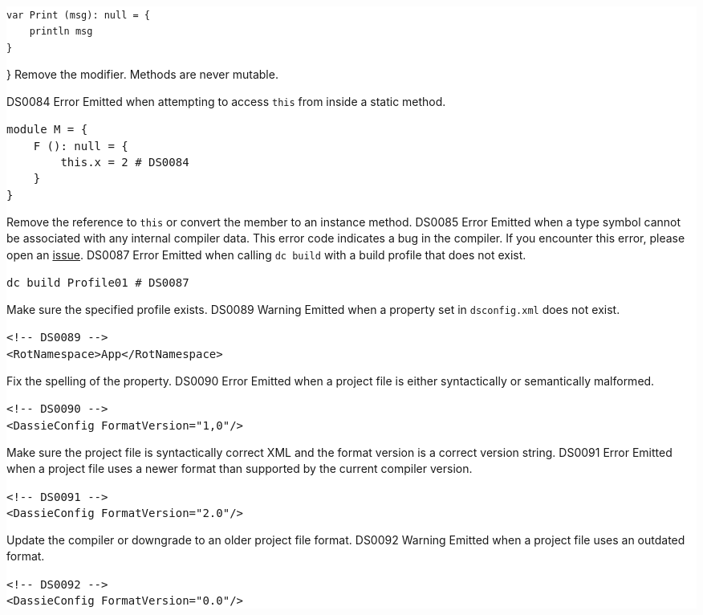 	var Print (msg): null = {
		println msg
	}
}</pre></td>
    <td>Remove the modifier. Methods are never mutable.</td>
  </tr>
  <tr>
    <td>DS0084</td>
    <td>Error</td>
    <td>Emitted when attempting to access <code>this</code> from inside a static method.</td>
    <td><pre>module M = {
	F (): null = {
		this.x = 2 # DS0084
	}
}</pre></td>
    <td>Remove the reference to <code>this</code> or convert the member to an instance method.</td>
  </tr>
  <tr>
    <td>DS0085</td>
    <td>Error</td>
    <td>Emitted when a type symbol cannot be associated with any internal compiler data.</td>
    <td></td>
    <td>This error code indicates a bug in the compiler. If you encounter this error, please open an <a href="https://github.com/loschsoftware/dc/issues">issue</a>.</td>
  </tr>
  <tr>
    <td>DS0087</td>
    <td>Error</td>
    <td>Emitted when calling <code>dc build</code> with a build profile that does not exist.</td>
    <td><pre>dc build Profile01 # DS0087</pre></td>
    <td>Make sure the specified profile exists.</td>
  </tr>
  <tr>
    <td>DS0089</td>
    <td>Warning</td>
    <td>Emitted when a property set in <code>dsconfig.xml</code> does not exist.</td>
    <td><pre lang="xml">&lt;!-- DS0089 --&gt;
&lt;RotNamespace&gt;App&lt;/RotNamespace&gt;</pre></td>
    <td>Fix the spelling of the property.</td>
  </tr>
  <tr>
    <td>DS0090</td>
    <td>Error</td>
    <td>Emitted when a project file is either syntactically or semantically malformed.</td>
    <td><pre lang="xml">&lt;!-- DS0090 --&gt;
&lt;DassieConfig FormatVersion="1,0"/&gt;</pre></td>
    <td>Make sure the project file is syntactically correct XML and the format version is a correct version string.</td>
  </tr>
  <tr>
    <td>DS0091</td>
    <td>Error</td>
    <td>Emitted when a project file uses a newer format than supported by the current compiler version.</td>
    <td><pre lang="xml">&lt;!-- DS0091 --&gt;
&lt;DassieConfig FormatVersion="2.0"/&gt;</pre></td>
    <td>Update the compiler or downgrade to an older project file format.</td>
  </tr>
  <tr>
    <td>DS0092</td>
    <td>Warning</td>
    <td>Emitted when a project file uses an outdated format.</td>
    <td><pre lang="xml">&lt;!-- DS0092 --&gt;
&lt;DassieConfig FormatVersion="0.0"/&gt;</pre></td>